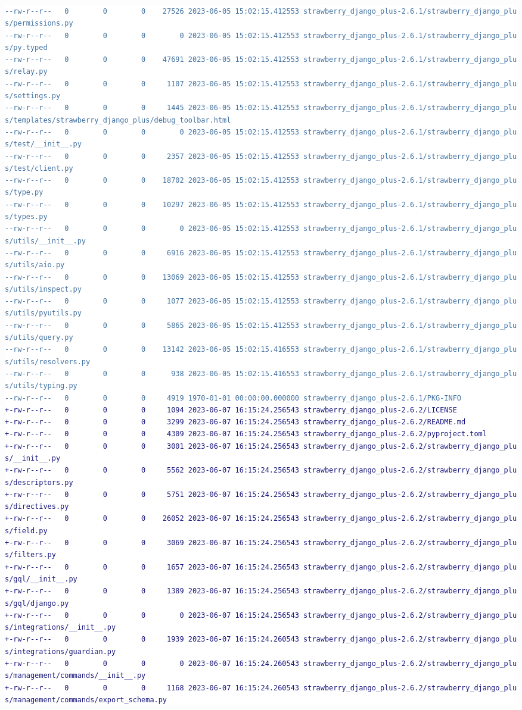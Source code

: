 ```diff
--rw-r--r--   0        0        0    27526 2023-06-05 15:02:15.412553 strawberry_django_plus-2.6.1/strawberry_django_plus/permissions.py
--rw-r--r--   0        0        0        0 2023-06-05 15:02:15.412553 strawberry_django_plus-2.6.1/strawberry_django_plus/py.typed
--rw-r--r--   0        0        0    47691 2023-06-05 15:02:15.412553 strawberry_django_plus-2.6.1/strawberry_django_plus/relay.py
--rw-r--r--   0        0        0     1107 2023-06-05 15:02:15.412553 strawberry_django_plus-2.6.1/strawberry_django_plus/settings.py
--rw-r--r--   0        0        0     1445 2023-06-05 15:02:15.412553 strawberry_django_plus-2.6.1/strawberry_django_plus/templates/strawberry_django_plus/debug_toolbar.html
--rw-r--r--   0        0        0        0 2023-06-05 15:02:15.412553 strawberry_django_plus-2.6.1/strawberry_django_plus/test/__init__.py
--rw-r--r--   0        0        0     2357 2023-06-05 15:02:15.412553 strawberry_django_plus-2.6.1/strawberry_django_plus/test/client.py
--rw-r--r--   0        0        0    18702 2023-06-05 15:02:15.412553 strawberry_django_plus-2.6.1/strawberry_django_plus/type.py
--rw-r--r--   0        0        0    10297 2023-06-05 15:02:15.412553 strawberry_django_plus-2.6.1/strawberry_django_plus/types.py
--rw-r--r--   0        0        0        0 2023-06-05 15:02:15.412553 strawberry_django_plus-2.6.1/strawberry_django_plus/utils/__init__.py
--rw-r--r--   0        0        0     6916 2023-06-05 15:02:15.412553 strawberry_django_plus-2.6.1/strawberry_django_plus/utils/aio.py
--rw-r--r--   0        0        0    13069 2023-06-05 15:02:15.412553 strawberry_django_plus-2.6.1/strawberry_django_plus/utils/inspect.py
--rw-r--r--   0        0        0     1077 2023-06-05 15:02:15.412553 strawberry_django_plus-2.6.1/strawberry_django_plus/utils/pyutils.py
--rw-r--r--   0        0        0     5865 2023-06-05 15:02:15.412553 strawberry_django_plus-2.6.1/strawberry_django_plus/utils/query.py
--rw-r--r--   0        0        0    13142 2023-06-05 15:02:15.416553 strawberry_django_plus-2.6.1/strawberry_django_plus/utils/resolvers.py
--rw-r--r--   0        0        0      938 2023-06-05 15:02:15.416553 strawberry_django_plus-2.6.1/strawberry_django_plus/utils/typing.py
--rw-r--r--   0        0        0     4919 1970-01-01 00:00:00.000000 strawberry_django_plus-2.6.1/PKG-INFO
+-rw-r--r--   0        0        0     1094 2023-06-07 16:15:24.256543 strawberry_django_plus-2.6.2/LICENSE
+-rw-r--r--   0        0        0     3299 2023-06-07 16:15:24.256543 strawberry_django_plus-2.6.2/README.md
+-rw-r--r--   0        0        0     4309 2023-06-07 16:15:24.256543 strawberry_django_plus-2.6.2/pyproject.toml
+-rw-r--r--   0        0        0     3001 2023-06-07 16:15:24.256543 strawberry_django_plus-2.6.2/strawberry_django_plus/__init__.py
+-rw-r--r--   0        0        0     5562 2023-06-07 16:15:24.256543 strawberry_django_plus-2.6.2/strawberry_django_plus/descriptors.py
+-rw-r--r--   0        0        0     5751 2023-06-07 16:15:24.256543 strawberry_django_plus-2.6.2/strawberry_django_plus/directives.py
+-rw-r--r--   0        0        0    26052 2023-06-07 16:15:24.256543 strawberry_django_plus-2.6.2/strawberry_django_plus/field.py
+-rw-r--r--   0        0        0     3069 2023-06-07 16:15:24.256543 strawberry_django_plus-2.6.2/strawberry_django_plus/filters.py
+-rw-r--r--   0        0        0     1657 2023-06-07 16:15:24.256543 strawberry_django_plus-2.6.2/strawberry_django_plus/gql/__init__.py
+-rw-r--r--   0        0        0     1389 2023-06-07 16:15:24.256543 strawberry_django_plus-2.6.2/strawberry_django_plus/gql/django.py
+-rw-r--r--   0        0        0        0 2023-06-07 16:15:24.256543 strawberry_django_plus-2.6.2/strawberry_django_plus/integrations/__init__.py
+-rw-r--r--   0        0        0     1939 2023-06-07 16:15:24.260543 strawberry_django_plus-2.6.2/strawberry_django_plus/integrations/guardian.py
+-rw-r--r--   0        0        0        0 2023-06-07 16:15:24.260543 strawberry_django_plus-2.6.2/strawberry_django_plus/management/commands/__init__.py
+-rw-r--r--   0        0        0     1168 2023-06-07 16:15:24.260543 strawberry_django_plus-2.6.2/strawberry_django_plus/management/commands/export_schema.py
```
